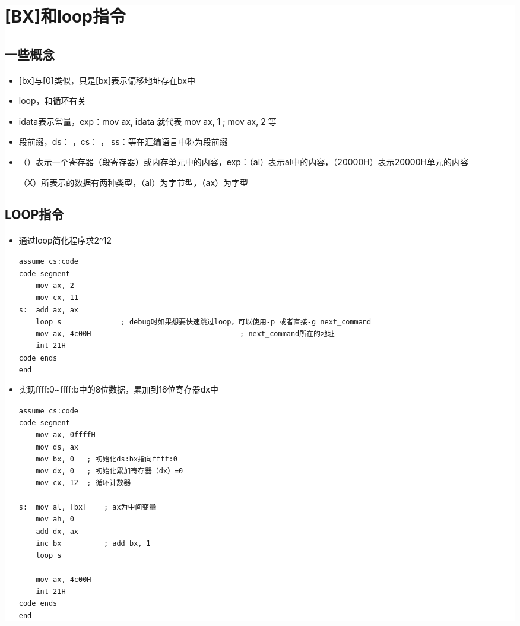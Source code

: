 # [BX]和loop指令

## 一些概念

-   [bx]与[0]类似，只是[bx]表示偏移地址存在bx中

-   loop，和循环有关

-   idata表示常量，exp：mov ax, idata 就代表 mov ax, 1 ; mov ax, 2 等

-   段前缀，ds： ，cs： ， ss：等在汇编语言中称为段前缀

-   （）表示一个寄存器（段寄存器）或内存单元中的内容，exp：（al）表示al中的内容，（20000H）表示20000H单元的内容

    （X）所表示的数据有两种类型，（al）为字节型，（ax）为字型

## LOOP指令

-   通过loop简化程序求2^12

    ```assembly
    assume cs:code
    code segment
        mov ax, 2
        mov cx, 11
    s:	add ax, ax
    	loop s				; debug时如果想要快速跳过loop，可以使用-p 或者直接-g next_command
    	mov ax, 4c00H									; next_command所在的地址
    	int 21H
    code ends
    end
    ```

-   实现ffff:0~ffff:b中的8位数据，累加到16位寄存器dx中

    ````assembly
    assume cs:code
    code segment
    	mov ax, 0ffffH
    	mov ds, ax	
    	mov bx, 0	; 初始化ds:bx指向ffff:0
    	mov dx, 0	; 初始化累加寄存器（dx）=0
    	mov cx, 12	; 循环计数器
    	
    s:	mov al, [bx]	; ax为中间变量
    	mov ah, 0
    	add dx, ax
    	inc bx			; add bx, 1
    	loop s
    	
    	mov ax, 4c00H
    	int 21H
    code ends
    end
    ````

